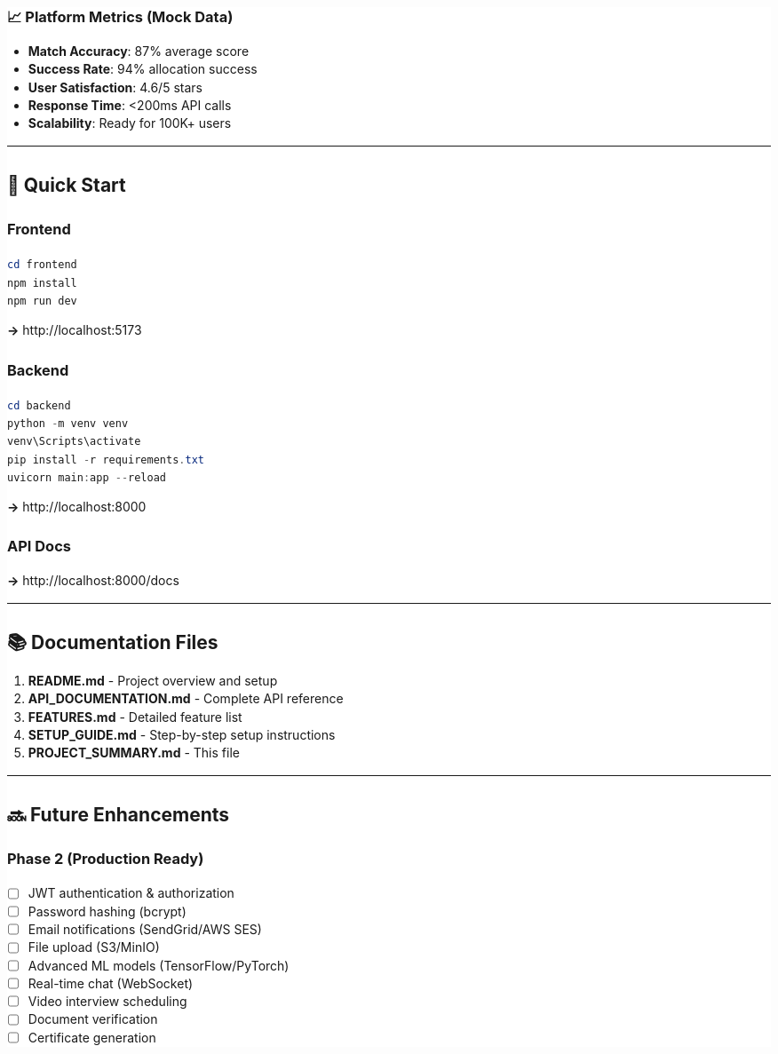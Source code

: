 ### 📈 Platform Metrics (Mock Data)
- **Match Accuracy**: 87% average score
- **Success Rate**: 94% allocation success
- **User Satisfaction**: 4.6/5 stars
- **Response Time**: <200ms API calls
- **Scalability**: Ready for 100K+ users

---

## 🚀 Quick Start

### Frontend
```powershell
cd frontend
npm install
npm run dev
```
**→** http://localhost:5173

### Backend
```powershell
cd backend
python -m venv venv
venv\Scripts\activate
pip install -r requirements.txt
uvicorn main:app --reload
```
**→** http://localhost:8000

### API Docs
**→** http://localhost:8000/docs

---

## 📚 Documentation Files

1. **README.md** - Project overview and setup
2. **API_DOCUMENTATION.md** - Complete API reference
3. **FEATURES.md** - Detailed feature list
4. **SETUP_GUIDE.md** - Step-by-step setup instructions
5. **PROJECT_SUMMARY.md** - This file

---

## 🔜 Future Enhancements

### Phase 2 (Production Ready)
- [ ] JWT authentication & authorization
- [ ] Password hashing (bcrypt)
- [ ] Email notifications (SendGrid/AWS SES)
- [ ] File upload (S3/MinIO)
- [ ] Advanced ML models (TensorFlow/PyTorch)
- [ ] Real-time chat (WebSocket)
- [ ] Video interview scheduling
- [ ] Document verification
- [ ] Certificate generation
